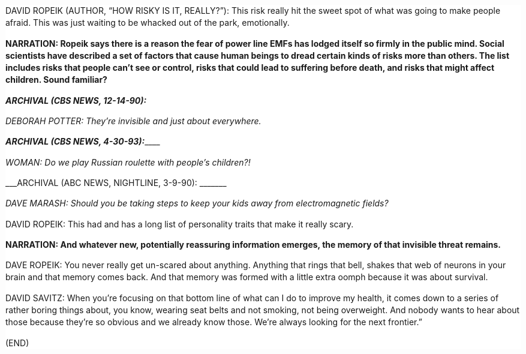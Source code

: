 DAVID ROPEIK (AUTHOR, “HOW RISKY IS IT, REALLY?”): This risk really hit the sweet spot of what was going to make people afraid. This was just waiting to be whacked out of the park, emotionally.

**NARRATION: Ropeik says there is a reason the fear of power line EMFs has lodged itself so firmly in the public mind. Social scientists have described a set of factors that cause human beings to dread certain kinds of risks more than others. The list includes risks that people can’t see or control, risks that could lead to suffering before death, and risks that might affect children. Sound familiar?**

___ARCHIVAL (CBS NEWS, 12-14-90):___

_DEBORAH POTTER: They’re invisible and just about everywhere._

___ARCHIVAL (CBS NEWS, 4-30-93):_______

_WOMAN: Do we play Russian roulette with people’s children?!_

___ARCHIVAL (ABC NEWS, NIGHTLINE, 3-9-90): _______

_DAVE MARASH: Should you be taking steps to keep your kids away from electromagnetic fields?_

DAVID ROPEIK: This had and has a long list of personality traits that make it really scary.

**NARRATION: And whatever new, potentially reassuring information emerges, the memory of that invisible threat remains.**

DAVE ROPEIK: You never really get un-scared about anything. Anything that rings that bell, shakes that web of neurons in your brain and that memory comes back. And that memory was formed with a little extra oomph because it was about survival.

DAVID SAVITZ: When you’re focusing on that bottom line of what can I do to improve my health, it comes down to a series of rather boring things about, you know, wearing seat belts and not smoking, not being overweight. And nobody wants to hear about those because they’re so obvious and we already know those. We’re always looking for the next frontier.”

(END)

